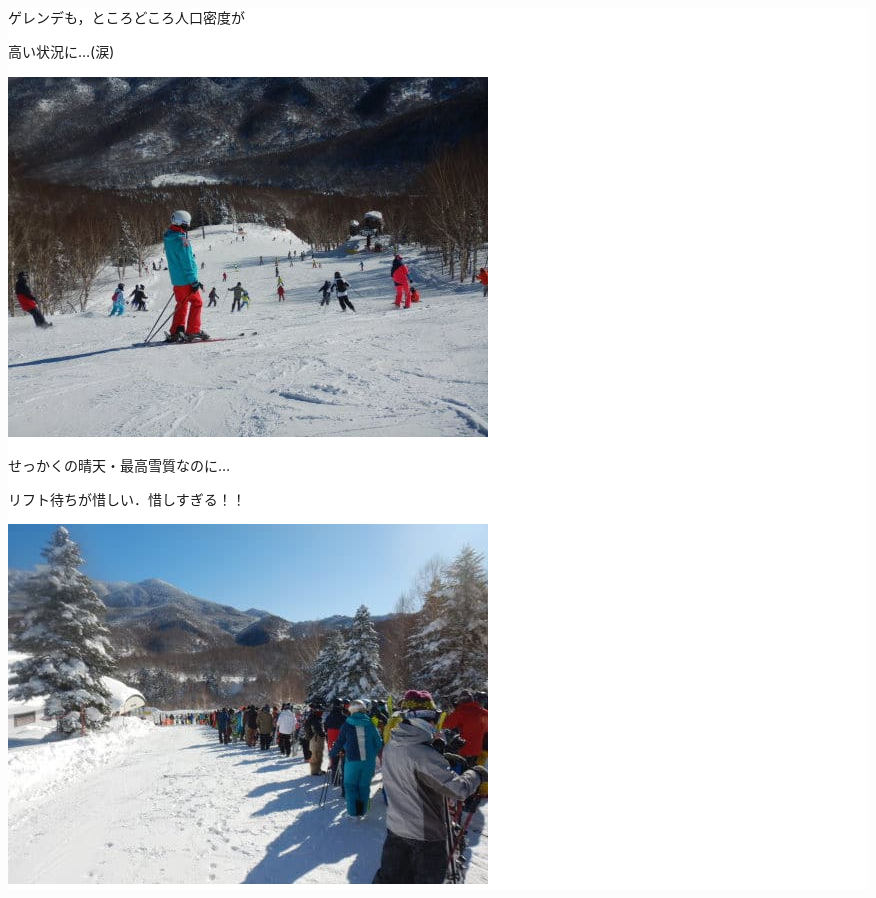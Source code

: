 


ゲレンデも，ところどころ人口密度が


高い状況に…(涙)




![67356a6eeca96380699ad3ec5971ebfe.jpg](images/67356a6eeca96380699ad3ec5971ebfe.jpg)







せっかくの晴天・最高雪質なのに…


リフト待ちが惜しい．惜しすぎる！！




![bd846dafc2d024a4a2125fb816bf7b82.jpg](images/bd846dafc2d024a4a2125fb816bf7b82.jpg)
